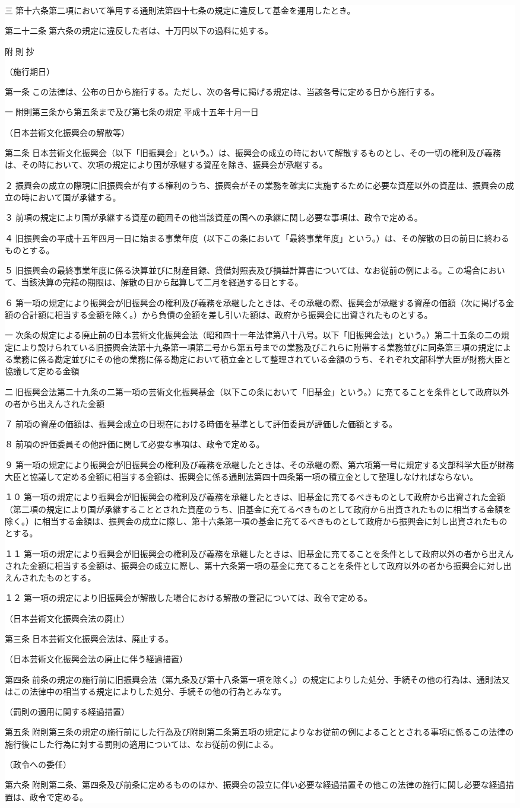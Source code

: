 三 第十六条第二項において準用する通則法第四十七条の規定に違反して基金を運用したとき。

第二十二条 第六条の規定に違反した者は、十万円以下の過料に処する。

附 則 抄

（施行期日）

第一条 この法律は、公布の日から施行する。ただし、次の各号に掲げる規定は、当該各号に定める日から施行する。

一 附則第三条から第五条まで及び第七条の規定 平成十五年十月一日

（日本芸術文化振興会の解散等）

第二条 日本芸術文化振興会（以下「旧振興会」という。）は、振興会の成立の時において解散するものとし、その一切の権利及び義務は、その時において、次項の規定により国が承継する資産を除き、振興会が承継する。

２ 振興会の成立の際現に旧振興会が有する権利のうち、振興会がその業務を確実に実施するために必要な資産以外の資産は、振興会の成立の時において国が承継する。

３ 前項の規定により国が承継する資産の範囲その他当該資産の国への承継に関し必要な事項は、政令で定める。

４ 旧振興会の平成十五年四月一日に始まる事業年度（以下この条において「最終事業年度」という。）は、その解散の日の前日に終わるものとする。

５ 旧振興会の最終事業年度に係る決算並びに財産目録、貸借対照表及び損益計算書については、なお従前の例による。この場合において、当該決算の完結の期限は、解散の日から起算して二月を経過する日とする。

６ 第一項の規定により振興会が旧振興会の権利及び義務を承継したときは、その承継の際、振興会が承継する資産の価額（次に掲げる金額の合計額に相当する金額を除く。）から負債の金額を差し引いた額は、政府から振興会に出資されたものとする。

一 次条の規定による廃止前の日本芸術文化振興会法（昭和四十一年法律第八十八号。以下「旧振興会法」という。）第二十五条の二の規定により設けられている旧振興会法第十九条第一項第二号から第五号までの業務及びこれらに附帯する業務並びに同条第三項の規定による業務に係る勘定並びにその他の業務に係る勘定において積立金として整理されている金額のうち、それぞれ文部科学大臣が財務大臣と協議して定める金額

二 旧振興会法第二十九条の二第一項の芸術文化振興基金（以下この条において「旧基金」という。）に充てることを条件として政府以外の者から出えんされた金額

７ 前項の資産の価額は、振興会成立の日現在における時価を基準として評価委員が評価した価額とする。

８ 前項の評価委員その他評価に関して必要な事項は、政令で定める。

９ 第一項の規定により振興会が旧振興会の権利及び義務を承継したときは、その承継の際、第六項第一号に規定する文部科学大臣が財務大臣と協議して定める金額に相当する金額は、振興会に係る通則法第四十四条第一項の積立金として整理しなければならない。

１０ 第一項の規定により振興会が旧振興会の権利及び義務を承継したときは、旧基金に充てるべきものとして政府から出資された金額（第二項の規定により国が承継することとされた資産のうち、旧基金に充てるべきものとして政府から出資されたものに相当する金額を除く。）に相当する金額は、振興会の成立に際し、第十六条第一項の基金に充てるべきものとして政府から振興会に対し出資されたものとする。

１１ 第一項の規定により振興会が旧振興会の権利及び義務を承継したときは、旧基金に充てることを条件として政府以外の者から出えんされた金額に相当する金額は、振興会の成立に際し、第十六条第一項の基金に充てることを条件として政府以外の者から振興会に対し出えんされたものとする。

１２ 第一項の規定により旧振興会が解散した場合における解散の登記については、政令で定める。

（日本芸術文化振興会法の廃止）

第三条 日本芸術文化振興会法は、廃止する。

（日本芸術文化振興会法の廃止に伴う経過措置）

第四条 前条の規定の施行前に旧振興会法（第九条及び第十八条第一項を除く。）の規定によりした処分、手続その他の行為は、通則法又はこの法律中の相当する規定によりした処分、手続その他の行為とみなす。

（罰則の適用に関する経過措置）

第五条 附則第三条の規定の施行前にした行為及び附則第二条第五項の規定によりなお従前の例によることとされる事項に係るこの法律の施行後にした行為に対する罰則の適用については、なお従前の例による。

（政令への委任）

第六条 附則第二条、第四条及び前条に定めるもののほか、振興会の設立に伴い必要な経過措置その他この法律の施行に関し必要な経過措置は、政令で定める。
